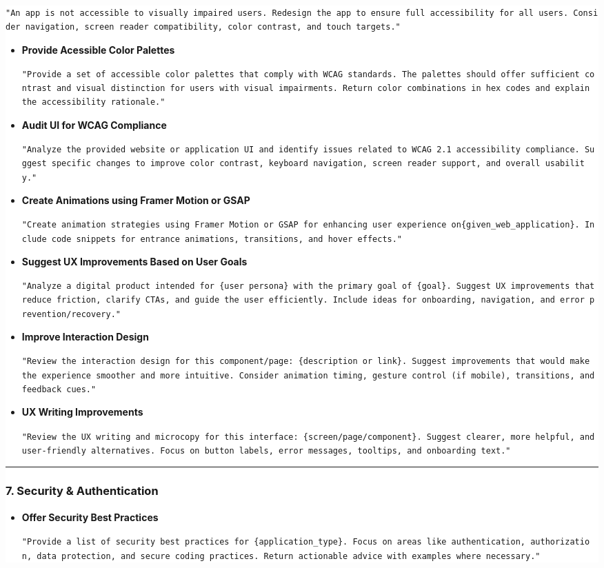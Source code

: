  ```text
  "An app is not accessible to visually impaired users. Redesign the app to ensure full accessibility for all users. Consider navigation, screen reader compatibility, color contrast, and touch targets."
  ```
  
* **Provide Acessible Color Palettes**

  ```text
  "Provide a set of accessible color palettes that comply with WCAG standards. The palettes should offer sufficient contrast and visual distinction for users with visual impairments. Return color combinations in hex codes and explain the accessibility rationale."
  ```

* **Audit UI for WCAG Compliance**

  ```text
  "Analyze the provided website or application UI and identify issues related to WCAG 2.1 accessibility compliance. Suggest specific changes to improve color contrast, keyboard navigation, screen reader support, and overall usability."
  ```

* **Create Animations using Framer Motion or GSAP**

  ```text
  "Create animation strategies using Framer Motion or GSAP for enhancing user experience on{given_web_application}. Include code snippets for entrance animations, transitions, and hover effects."
  ```

* **Suggest UX Improvements Based on User Goals**

  ```text
  "Analyze a digital product intended for {user persona} with the primary goal of {goal}. Suggest UX improvements that reduce friction, clarify CTAs, and guide the user efficiently. Include ideas for onboarding, navigation, and error prevention/recovery."
  ```

* **Improve Interaction Design**

  ```text
  "Review the interaction design for this component/page: {description or link}. Suggest improvements that would make the experience smoother and more intuitive. Consider animation timing, gesture control (if mobile), transitions, and feedback cues."
  ```

* **UX Writing Improvements**

  ```text
  "Review the UX writing and microcopy for this interface: {screen/page/component}. Suggest clearer, more helpful, and user-friendly alternatives. Focus on button labels, error messages, tooltips, and onboarding text."
  ```
  
---
### **7. Security & Authentication**

* **Offer Security Best Practices**

  ```text
  "Provide a list of security best practices for {application_type}. Focus on areas like authentication, authorization, data protection, and secure coding practices. Return actionable advice with examples where necessary."
  ```

